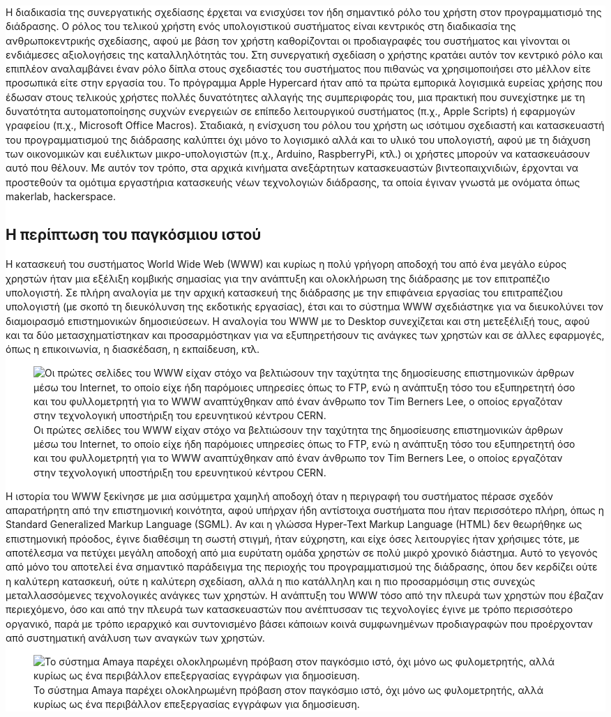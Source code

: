 Η διαδικασία της συνεργατικής σχεδίασης έρχεται να ενισχύσει τον ήδη σημαντικό ρόλο του χρήστη στον προγραμματισμό της διάδρασης. Ο ρόλος του τελικού χρήστη ενός υπολογιστικού συστήματος είναι κεντρικός στη διαδικασία της ανθρωποκεντρικής σχεδίασης, αφού με βάση τον χρήστη καθορίζονται οι προδιαγραφές του συστήματος και γίνονται οι ενδιάμεσες αξιολογήσεις της καταλληλότητάς του. Στη συνεργατική σχεδίαση ο χρήστης κρατάει αυτόν τον κεντρικό ρόλο και επιπλέον αναλαμβάνει έναν ρόλο δίπλα στους σχεδιαστές του συστήματος που πιθανώς να χρησιμοποιήσει στο μέλλον είτε προσωπικά είτε στην εργασία του. To πρόγραμμα Apple Hypercard ήταν από τα πρώτα εμπορικά λογισμικά ευρείας χρήσης που έδωσαν στους τελικούς χρήστες πολλές δυνατότητες αλλαγής της συμπεριφοράς του, μια πρακτική που συνεχίστηκε με τη δυνατότητα αυτοματοποίησης συχνών ενεργειών σε επίπεδο λειτουργικού συστήματος (π.χ., Apple Scripts) ή εφαρμογών γραφείου (π.χ., Microsoft Office Macros). Σταδιακά, η ενίσχυση του ρόλου του χρήστη ως ισότιμου σχεδιαστή και κατασκευαστή του προγραμματισμού της διάδρασης καλύπτει όχι μόνο το λογισμικό αλλά και το υλικό του υπολογιστή, αφού με τη διάχυση των οικονομικών και ευέλικτων μικρο-υπολογιστών (π.χ., Arduino, RaspberryPi, κτλ.) οι χρήστες μπορούν να κατασκευάσουν αυτό που θέλουν. Με αυτόν τον τρόπο, στα αρχικά κινήματα ανεξάρτητων κατασκευαστών βιντεοπαιχνιδιών, έρχονται να προστεθούν τα ομότιμα εργαστήρια κατασκευής νέων τεχνολογιών διάδρασης, τα οποία έγιναν γνωστά με ονόματα όπως makerlab, hackerspace.

## Η περίπτωση του παγκόσμιου ιστού

Η κατασκευή του συστήματος World Wide Web (WWW) και κυρίως η πολύ γρήγορη αποδοχή του από ένα μεγάλο εύρος χρηστών ήταν μια εξέλιξη κομβικής σημασίας για την ανάπτυξη και ολοκλήρωση της διάδρασης με τον επιτραπέζιο υπολογιστή. Σε πλήρη αναλογία με την αρχική κατασκευή της διάδρασης με την επιφάνεια εργασίας του επιτραπέζιου υπολογιστή (με σκοπό τη διευκόλυνση της εκδοτικής εργασίας), έτσι και το σύστημα WWW σχεδιάστηκε για να διευκολύνει τον διαμοιρασμό επιστημονικών δημοσιεύσεων. Η αναλογία του WWW με το Desktop συνεχίζεται και στη μετεξέλιξή τους, αφού και τα δύο μετασχηματίστηκαν και προσαρμόστηκαν για να εξυπηρετήσουν τις ανάγκες των χρηστών και σε άλλες εφαρμογές, όπως η επικοινωνία, η διασκέδαση, η εκπαίδευση, κτλ.

<figure>
<img src="../images/www.png" id="fig:www" alt="Οι πρώτες σελίδες του WWW είχαν στόχο να βελτιώσουν την ταχύτητα της δημοσίευσης επιστημονικών άρθρων μέσω του Internet, το οποίο είχε ήδη παρόμοιες υπηρεσίες όπως το FTP, ενώ η ανάπτυξη τόσο του εξυπηρετητή όσο και του φυλλομετρητή για το WWW αναπτύχθηκαν από έναν άνθρωπο τον Tim Berners Lee, ο οποίος εργαζόταν στην τεχνολογική υποστήριξη του ερευνητικού κέντρου CERN." />
<figcaption aria-hidden="true">Οι πρώτες σελίδες του WWW είχαν στόχο να βελτιώσουν την ταχύτητα της δημοσίευσης επιστημονικών άρθρων μέσω του Internet, το οποίο είχε ήδη παρόμοιες υπηρεσίες όπως το FTP, ενώ η ανάπτυξη τόσο του εξυπηρετητή όσο και του φυλλομετρητή για το WWW αναπτύχθηκαν από έναν άνθρωπο τον Tim Berners Lee, ο οποίος εργαζόταν στην τεχνολογική υποστήριξη του ερευνητικού κέντρου CERN.</figcaption>
</figure>

Η ιστορία του WWW ξεκίνησε με μια ασύμμετρα χαμηλή αποδοχή όταν η περιγραφή του συστήματος πέρασε σχεδόν απαρατήρητη από την επιστημονική κοινότητα, αφού υπήρχαν ήδη αντίστοιχα συστήματα που ήταν περισσότερο πλήρη, όπως η Standard Generalized Markup Language (SGML). Αν και η γλώσσα Hyper-Text Markup Language (HTML) δεν θεωρήθηκε ως επιστημονική πρόοδος, έγινε διαθέσιμη τη σωστή στιγμή, ήταν εύχρηστη, και είχε όσες λειτουργίες ήταν χρήσιμες τότε, με αποτέλεσμα να πετύχει μεγάλη αποδοχή από μια ευρύτατη ομάδα χρηστών σε πολύ μικρό χρονικό διάστημα. Αυτό το γεγονός από μόνο του αποτελεί ένα σημαντικό παράδειγμα της περιοχής του προγραμματισμού της διάδρασης, όπου δεν κερδίζει ούτε η καλύτερη κατασκευή, ούτε η καλύτερη σχεδίαση, αλλά η πιο κατάλληλη και η πιο προσαρμόσιμη στις συνεχώς μεταλλασσόμενες τεχνολογικές ανάγκες των χρηστών. Η ανάπτυξη του WWW τόσο από την πλευρά των χρηστών που έβαζαν περιεχόμενο, όσο και από την πλευρά των κατασκευαστών που ανέπτυσσαν τις τεχνολογίες έγινε με τρόπο περισσότερο οργανικό, παρά με τρόπο ιεραρχικό και συντονισμένο βάσει κάποιων κοινά συμφωνημένων προδιαγραφών που προέρχονταν από συστηματική ανάλυση των αναγκών των χρηστών.

<figure>
<img src="../images/amaya-web-editor.jpg" id="fig:amaya-web-editor" alt="Το σύστημα Amaya παρέχει ολοκληρωμένη πρόβαση στον παγκόσμιο ιστό, όχι μόνο ως φυλομετρητής, αλλά κυρίως ως ένα περιβάλλον επεξεργασίας εγγράφων για δημοσίευση." />
<figcaption aria-hidden="true">Το σύστημα Amaya παρέχει ολοκληρωμένη πρόβαση στον παγκόσμιο ιστό, όχι μόνο ως φυλομετρητής, αλλά κυρίως ως ένα περιβάλλον επεξεργασίας εγγράφων για δημοσίευση.</figcaption>
</figure>

